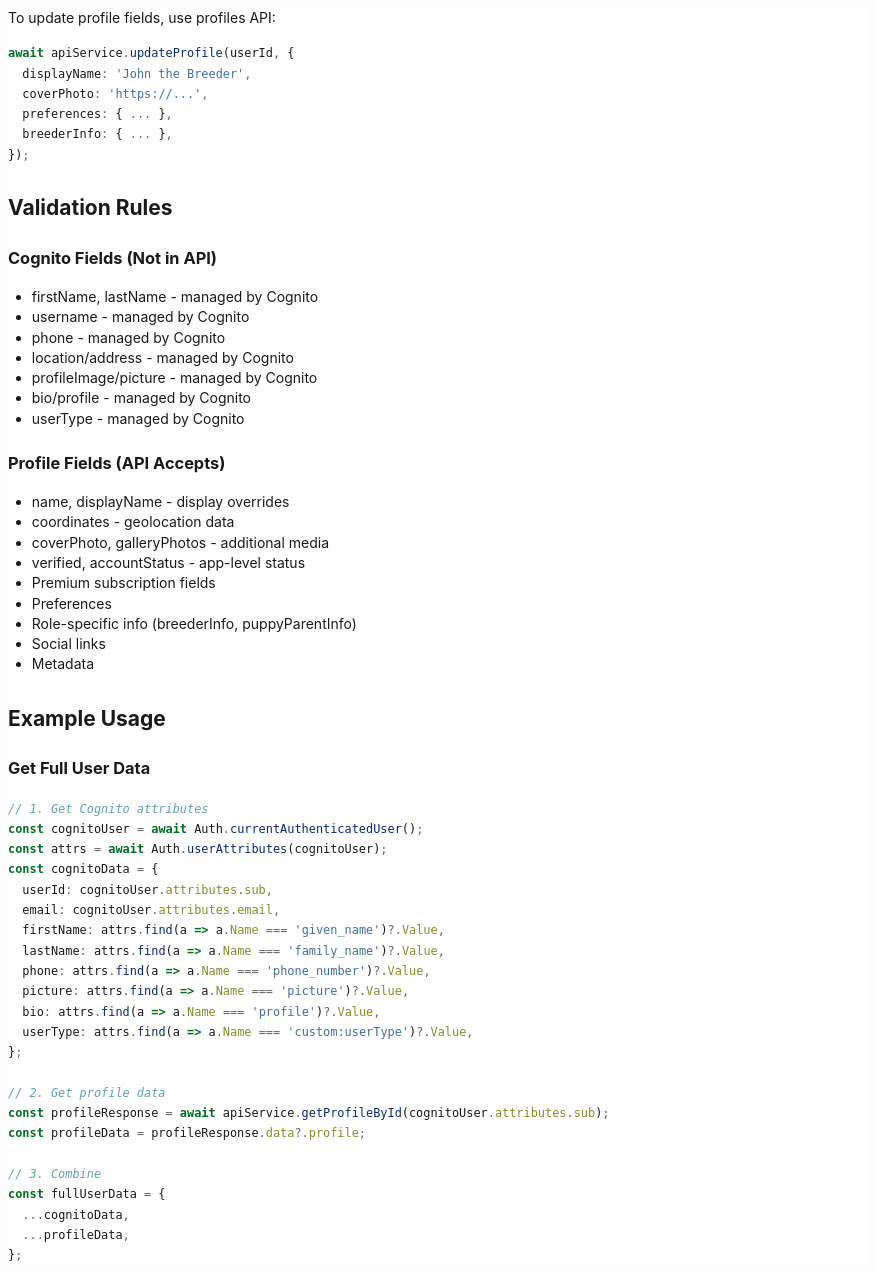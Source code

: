 To update profile fields, use profiles API:

```typescript
await apiService.updateProfile(userId, {
  displayName: 'John the Breeder',
  coverPhoto: 'https://...',
  preferences: { ... },
  breederInfo: { ... },
});
```

## Validation Rules

### Cognito Fields (Not in API)
- firstName, lastName - managed by Cognito
- username - managed by Cognito  
- phone - managed by Cognito
- location/address - managed by Cognito
- profileImage/picture - managed by Cognito
- bio/profile - managed by Cognito
- userType - managed by Cognito

### Profile Fields (API Accepts)
- name, displayName - display overrides
- coordinates - geolocation data
- coverPhoto, galleryPhotos - additional media
- verified, accountStatus - app-level status
- Premium subscription fields
- Preferences
- Role-specific info (breederInfo, puppyParentInfo)
- Social links
- Metadata

## Example Usage

### Get Full User Data
```typescript
// 1. Get Cognito attributes
const cognitoUser = await Auth.currentAuthenticatedUser();
const attrs = await Auth.userAttributes(cognitoUser);
const cognitoData = {
  userId: cognitoUser.attributes.sub,
  email: cognitoUser.attributes.email,
  firstName: attrs.find(a => a.Name === 'given_name')?.Value,
  lastName: attrs.find(a => a.Name === 'family_name')?.Value,
  phone: attrs.find(a => a.Name === 'phone_number')?.Value,
  picture: attrs.find(a => a.Name === 'picture')?.Value,
  bio: attrs.find(a => a.Name === 'profile')?.Value,
  userType: attrs.find(a => a.Name === 'custom:userType')?.Value,
};

// 2. Get profile data
const profileResponse = await apiService.getProfileById(cognitoUser.attributes.sub);
const profileData = profileResponse.data?.profile;

// 3. Combine
const fullUserData = {
  ...cognitoData,
  ...profileData,
};
```
